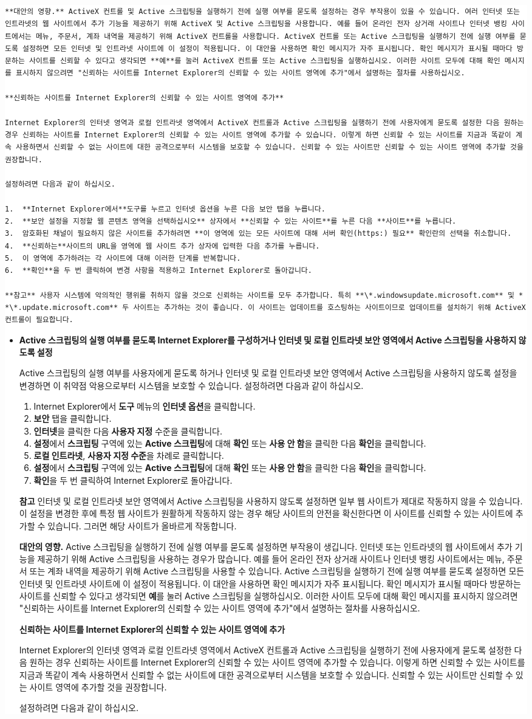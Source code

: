     **대안의 영향.** ActiveX 컨트롤 및 Active 스크립팅을 실행하기 전에 실행 여부를 묻도록 설정하는 경우 부작용이 있을 수 있습니다. 여러 인터넷 또는 인트라넷의 웹 사이트에서 추가 기능을 제공하기 위해 ActiveX 및 Active 스크립팅을 사용합니다. 예를 들어 온라인 전자 상거래 사이트나 인터넷 뱅킹 사이트에서는 메뉴, 주문서, 계좌 내역을 제공하기 위해 ActiveX 컨트롤을 사용합니다. ActiveX 컨트롤 또는 Active 스크립팅을 실행하기 전에 실행 여부를 묻도록 설정하면 모든 인터넷 및 인트라넷 사이트에 이 설정이 적용됩니다. 이 대안을 사용하면 확인 메시지가 자주 표시됩니다. 확인 메시지가 표시될 때마다 방문하는 사이트를 신뢰할 수 있다고 생각되면 **예**를 눌러 ActiveX 컨트롤 또는 Active 스크립팅을 실행하십시오. 이러한 사이트 모두에 대해 확인 메시지를 표시하지 않으려면 "신뢰하는 사이트를 Internet Explorer의 신뢰할 수 있는 사이트 영역에 추가"에서 설명하는 절차를 사용하십시오.

    **신뢰하는 사이트를 Internet Explorer의 신뢰할 수 있는 사이트 영역에 추가**

    Internet Explorer의 인터넷 영역과 로컬 인트라넷 영역에서 ActiveX 컨트롤과 Active 스크립팅을 실행하기 전에 사용자에게 묻도록 설정한 다음 원하는 경우 신뢰하는 사이트를 Internet Explorer의 신뢰할 수 있는 사이트 영역에 추가할 수 있습니다. 이렇게 하면 신뢰할 수 있는 사이트를 지금과 똑같이 계속 사용하면서 신뢰할 수 없는 사이트에 대한 공격으로부터 시스템을 보호할 수 있습니다. 신뢰할 수 있는 사이트만 신뢰할 수 있는 사이트 영역에 추가할 것을 권장합니다.

    설정하려면 다음과 같이 하십시오.

    1.  **Internet Explorer에서**도구를 누르고 인터넷 옵션을 누른 다음 보안 탭을 누릅니다.
    2.  **보안 설정을 지정할 웹 콘텐츠 영역을 선택하십시오** 상자에서 **신뢰할 수 있는 사이트**를 누른 다음 **사이트**를 누릅니다.
    3.  암호화된 채널이 필요하지 않은 사이트를 추가하려면 **이 영역에 있는 모든 사이트에 대해 서버 확인(https:) 필요** 확인란의 선택을 취소합니다.
    4.  **신뢰하는**사이트의 URL을 영역에 웹 사이트 추가 상자에 입력한 다음 추가를 누릅니다.
    5.  이 영역에 추가하려는 각 사이트에 대해 이러한 단계를 반복합니다.
    6.  **확인**을 두 번 클릭하여 변경 사항을 적용하고 Internet Explorer로 돌아갑니다.

    **참고** 사용자 시스템에 악의적인 행위를 취하지 않을 것으로 신뢰하는 사이트를 모두 추가합니다. 특히 **\*.windowsupdate.microsoft.com** 및 **\*.update.microsoft.com** 두 사이트는 추가하는 것이 좋습니다. 이 사이트는 업데이트를 호스팅하는 사이트이므로 업데이트를 설치하기 위해 ActiveX 컨트롤이 필요합니다.

-   **Active 스크립팅의 실행 여부를 묻도록 Internet Explorer를 구성하거나 인터넷 및 로컬 인트라넷 보안 영역에서 Active 스크립팅을 사용하지 않도록 설정**

    Active 스크립팅의 실행 여부를 사용자에게 묻도록 하거나 인터넷 및 로컬 인트라넷 보안 영역에서 Active 스크립팅을 사용하지 않도록 설정을 변경하면 이 취약점 악용으로부터 시스템을 보호할 수 있습니다. 설정하려면 다음과 같이 하십시오.

    1.  Internet Explorer에서 **도구** 메뉴의 **인터넷 옵션**을 클릭합니다.
    2.  **보안** 탭을 클릭합니다.
    3.  **인터넷**을 클릭한 다음 **사용자 지정** 수준을 클릭합니다.
    4.  **설정**에서 **스크립팅** 구역에 있는 **Active 스크립팅**에 대해 **확인** 또는 **사용 안 함**을 클릭한 다음 **확인**을 클릭합니다.
    5.  **로컬 인트라넷**, **사용자 지정 수준**을 차례로 클릭합니다.
    6.  **설정**에서 **스크립팅** 구역에 있는 **Active 스크립팅**에 대해 **확인** 또는 **사용 안 함**을 클릭한 다음 **확인**을 클릭합니다.
    7.  **확인**을 두 번 클릭하여 Internet Explorer로 돌아갑니다.

    **참고** 인터넷 및 로컬 인트라넷 보안 영역에서 Active 스크립팅을 사용하지 않도록 설정하면 일부 웹 사이트가 제대로 작동하지 않을 수 있습니다. 이 설정을 변경한 후에 특정 웹 사이트가 원활하게 작동하지 않는 경우 해당 사이트의 안전을 확신한다면 이 사이트를 신뢰할 수 있는 사이트에 추가할 수 있습니다. 그러면 해당 사이트가 올바르게 작동합니다.

    **대안의 영향.** Active 스크립팅을 실행하기 전에 실행 여부를 묻도록 설정하면 부작용이 생깁니다. 인터넷 또는 인트라넷의 웹 사이트에서 추가 기능을 제공하기 위해 Active 스크립팅을 사용하는 경우가 많습니다. 예를 들어 온라인 전자 상거래 사이트나 인터넷 뱅킹 사이트에서는 메뉴, 주문서 또는 계좌 내역을 제공하기 위해 Active 스크립팅을 사용할 수 있습니다. Active 스크립팅을 실행하기 전에 실행 여부를 묻도록 설정하면 모든 인터넷 및 인트라넷 사이트에 이 설정이 적용됩니다. 이 대안을 사용하면 확인 메시지가 자주 표시됩니다. 확인 메시지가 표시될 때마다 방문하는 사이트를 신뢰할 수 있다고 생각되면 **예**를 눌러 Active 스크립팅을 실행하십시오. 이러한 사이트 모두에 대해 확인 메시지를 표시하지 않으려면 "신뢰하는 사이트를 Internet Explorer의 신뢰할 수 있는 사이트 영역에 추가"에서 설명하는 절차를 사용하십시오.

    **신뢰하는 사이트를 Internet Explorer의 신뢰할 수 있는 사이트 영역에 추가**

    Internet Explorer의 인터넷 영역과 로컬 인트라넷 영역에서 ActiveX 컨트롤과 Active 스크립팅을 실행하기 전에 사용자에게 묻도록 설정한 다음 원하는 경우 신뢰하는 사이트를 Internet Explorer의 신뢰할 수 있는 사이트 영역에 추가할 수 있습니다. 이렇게 하면 신뢰할 수 있는 사이트를 지금과 똑같이 계속 사용하면서 신뢰할 수 없는 사이트에 대한 공격으로부터 시스템을 보호할 수 있습니다. 신뢰할 수 있는 사이트만 신뢰할 수 있는 사이트 영역에 추가할 것을 권장합니다.

    설정하려면 다음과 같이 하십시오.

